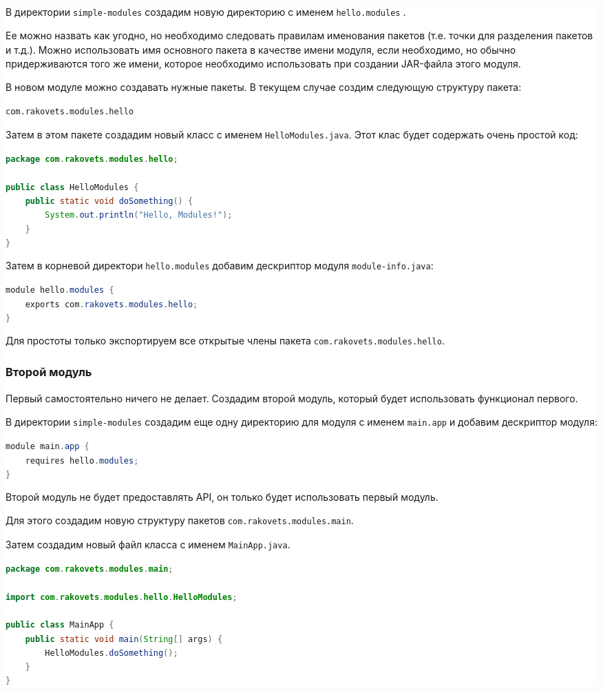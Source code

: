 В директории `simple-modules` создадим новую директорию с именем `hello.modules` .

Ее можно назвать как угодно, но необходимо следовать правилам именования пакетов (т.е. точки для разделения пакетов и т.д.). Можно использовать имя основного пакета в качестве имени модуля, если необходимо, но обычно придерживаются того же имени, которое необходимо использовать при создании JAR-файла этого модуля.

В новом модуле можно создавать нужные пакеты. В текущем случае создим следующую структуру пакета:

```out
com.rakovets.modules.hello
```

Затем в этом пакете создадим новый класс с именем `HelloModules.java`. Этот клас будет содержать очень простой код:

```java
package com.rakovets.modules.hello;
 
public class HelloModules {
    public static void doSomething() {
        System.out.println("Hello, Modules!");
    }
}
```

Затем в корневой директори `hello.modules` добавим дескриптор модуля `module-info.java`:

```java
module hello.modules {
    exports com.rakovets.modules.hello;
}
```

Для простоты только экспортируем все открытые члены пакета `com.rakovets.modules.hello`.


### Второй модуль
Первый самостоятельно ничего не делает. Создадим второй модуль, который будет использовать функционал первого.

В директории `simple-modules` создадим еще одну директорию для модуля с именем `main.app` и добавим дескриптор модуля:

```java
module main.app {
    requires hello.modules;
}
```

Второй модуль не будет предоставлять API, он только будет использовать первый модуль.

Для этого создадим новую структуру пакетов `com.rakovets.modules.main`.

Затем создадим новый файл класса с именем `MainApp.java`.

```java
package com.rakovets.modules.main;
 
import com.rakovets.modules.hello.HelloModules;
 
public class MainApp {
    public static void main(String[] args) {
        HelloModules.doSomething();
    }
}
```
